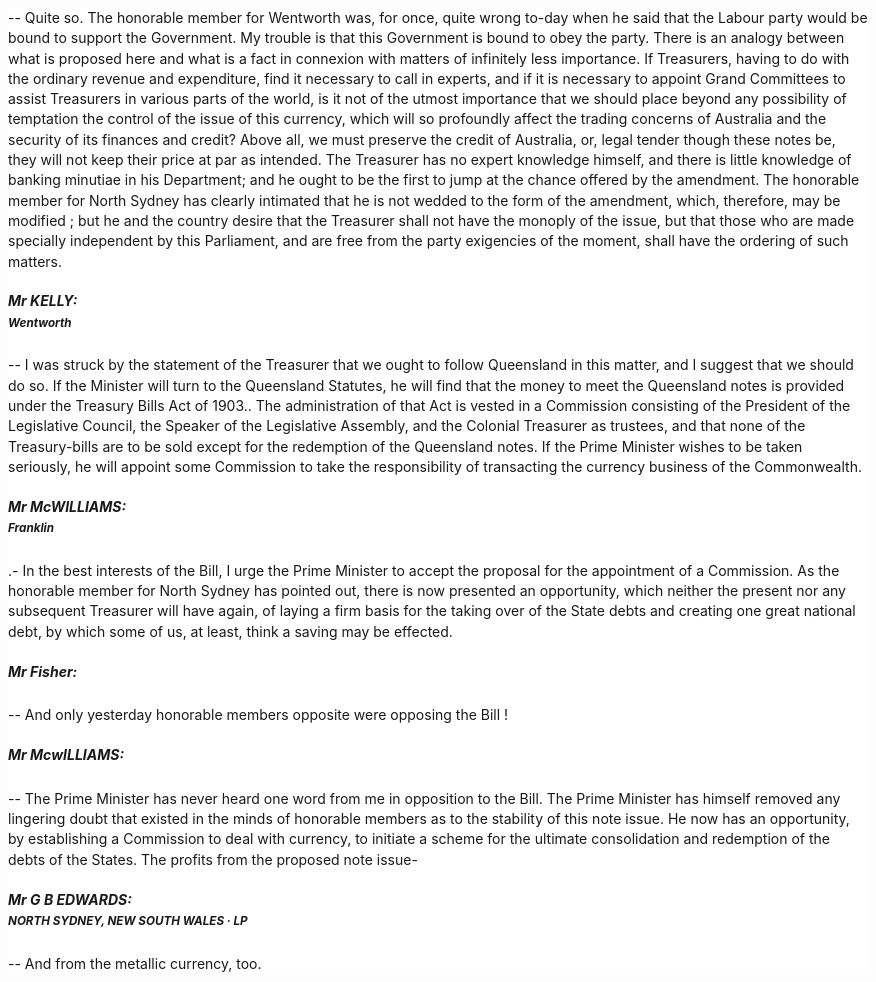 -- Quite so. The honorable member for Wentworth was, for once, quite wrong to-day when he said that the Labour party would be bound to support the Government. My trouble is that this Government is bound to obey the party. There is an analogy between what is proposed here and what is a fact in connexion with matters of infinitely less importance. If Treasurers, having to do with the ordinary revenue and expenditure, find it necessary to call in experts, and if it is necessary to appoint Grand Committees to assist Treasurers in various parts of the world, is it not of the utmost importance that we should place beyond any possibility of temptation the control of the issue of this currency, which will so profoundly affect the trading concerns of Australia and the security of its finances and credit? Above all, we must preserve the credit of Australia, or, legal tender though these notes be, they will not keep their price at par as intended. The Treasurer has no expert knowledge himself, and there is little knowledge of banking minutiae in his Department; and he ought to be the first to jump at the chance offered by the amendment. The honorable member for North Sydney has clearly intimated that he is not wedded to the form of the amendment, which, therefore, may be modified ; but he and the country desire that the Treasurer shall not have the monoply of the issue, but that those who are made specially independent by this Parliament, and are free from the party exigencies of the moment, shall have the ordering of such matters. 

##### Mr KELLY:<br><small class="text-muted">Wentworth</small>

-- I was struck by the statement of the Treasurer that we ought to follow Queensland in this matter, and I suggest that we should do so. If the Minister will turn to the Queensland Statutes, he will find that the money to meet the Queensland notes is provided under the Treasury Bills Act of 1903.. The administration of that Act is vested in a Commission consisting of the  President  of the Legislative Council, the  Speaker  of the Legislative Assembly, and the Colonial Treasurer as trustees, and that none of the Treasury-bills are to be sold except for the redemption of the Queensland notes. If the Prime Minister wishes to be taken seriously, he will appoint some Commission to take the responsibility of transacting the currency business of the Commonwealth. 

##### Mr McWILLIAMS:<br><small class="text-muted">Franklin</small>

.- In the best interests of the Bill, I urge the Prime Minister to accept the proposal for the appointment of a Commission. As the honorable member for North Sydney has pointed out, there is now presented an opportunity, which neither the present nor any subsequent Treasurer will have again, of laying a firm basis for the taking over of the State debts and creating one great national debt, by which some of us, at least, think a saving may be effected. 

##### Mr Fisher:

--  And only yesterday honorable members opposite were opposing the Bill ! 

##### Mr McwILLIAMS:

-- The Prime Minister has never heard one word from me in opposition to the Bill. The Prime Minister has himself removed any lingering doubt that existed in the minds of honorable members as to the stability of this note issue. He now has an opportunity, by establishing a Commission to deal with currency, to initiate a scheme for the ultimate consolidation and redemption of the debts of the States. The profits from the proposed note issue- 

##### Mr G B EDWARDS:<br><small class="text-muted">NORTH SYDNEY, NEW SOUTH WALES &middot; LP</small>

--  And from the metallic currency, too. 
